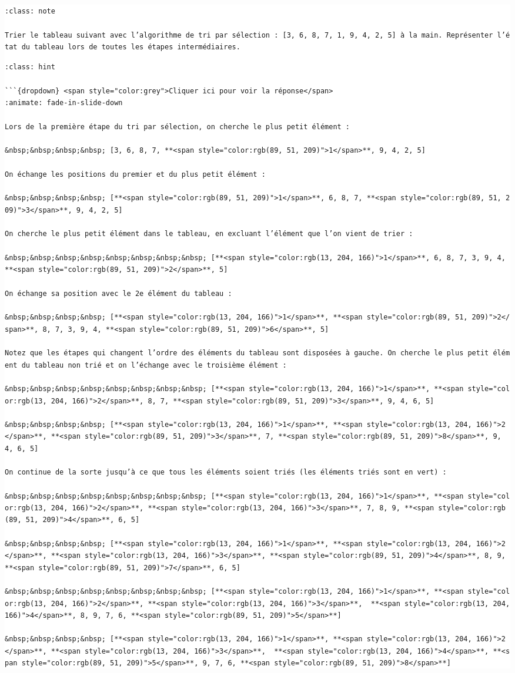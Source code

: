 ```{admonition} Exercice 9
:class: note

Trier le tableau suivant avec l’algorithme de tri par sélection : [3, 6, 8, 7, 1, 9, 4, 2, 5] à la main. Représenter l’état du tableau lors de toutes les étapes intermédiaires.

```

````{admonition} Solution
:class: hint

```{dropdown} <span style="color:grey">Cliquer ici pour voir la réponse</span>
:animate: fade-in-slide-down

Lors de la première étape du tri par sélection, on cherche le plus petit élément :

&nbsp;&nbsp;&nbsp;&nbsp; [3, 6, 8, 7, **<span style="color:rgb(89, 51, 209)">1</span>**, 9, 4, 2, 5]

On échange les positions du premier et du plus petit élément :

&nbsp;&nbsp;&nbsp;&nbsp; [**<span style="color:rgb(89, 51, 209)">1</span>**, 6, 8, 7, **<span style="color:rgb(89, 51, 209)">3</span>**, 9, 4, 2, 5]

On cherche le plus petit élément dans le tableau, en excluant l’élément que l’on vient de trier :

&nbsp;&nbsp;&nbsp;&nbsp;&nbsp;&nbsp;&nbsp;&nbsp; [**<span style="color:rgb(13, 204, 166)">1</span>**, 6, 8, 7, 3, 9, 4, **<span style="color:rgb(89, 51, 209)">2</span>**, 5]

On échange sa position avec le 2e élément du tableau :

&nbsp;&nbsp;&nbsp;&nbsp; [**<span style="color:rgb(13, 204, 166)">1</span>**, **<span style="color:rgb(89, 51, 209)">2</span>**, 8, 7, 3, 9, 4, **<span style="color:rgb(89, 51, 209)">6</span>**, 5]

Notez que les étapes qui changent l’ordre des éléments du tableau sont disposées à gauche. On cherche le plus petit élément du tableau non trié et on l’échange avec le troisième élément :

&nbsp;&nbsp;&nbsp;&nbsp;&nbsp;&nbsp;&nbsp;&nbsp; [**<span style="color:rgb(13, 204, 166)">1</span>**, **<span style="color:rgb(13, 204, 166)">2</span>**, 8, 7, **<span style="color:rgb(89, 51, 209)">3</span>**, 9, 4, 6, 5]	

&nbsp;&nbsp;&nbsp;&nbsp; [**<span style="color:rgb(13, 204, 166)">1</span>**, **<span style="color:rgb(13, 204, 166)">2</span>**, **<span style="color:rgb(89, 51, 209)">3</span>**, 7, **<span style="color:rgb(89, 51, 209)">8</span>**, 9, 4, 6, 5] 

On continue de la sorte jusqu’à ce que tous les éléments soient triés (les éléments triés sont en vert) :

&nbsp;&nbsp;&nbsp;&nbsp;&nbsp;&nbsp;&nbsp;&nbsp; [**<span style="color:rgb(13, 204, 166)">1</span>**, **<span style="color:rgb(13, 204, 166)">2</span>**, **<span style="color:rgb(13, 204, 166)">3</span>**, 7, 8, 9, **<span style="color:rgb(89, 51, 209)">4</span>**, 6, 5]

&nbsp;&nbsp;&nbsp;&nbsp; [**<span style="color:rgb(13, 204, 166)">1</span>**, **<span style="color:rgb(13, 204, 166)">2</span>**, **<span style="color:rgb(13, 204, 166)">3</span>**, **<span style="color:rgb(89, 51, 209)">4</span>**, 8, 9, **<span style="color:rgb(89, 51, 209)">7</span>**, 6, 5]

&nbsp;&nbsp;&nbsp;&nbsp;&nbsp;&nbsp;&nbsp;&nbsp; [**<span style="color:rgb(13, 204, 166)">1</span>**, **<span style="color:rgb(13, 204, 166)">2</span>**, **<span style="color:rgb(13, 204, 166)">3</span>**,  **<span style="color:rgb(13, 204, 166)">4</span>**, 8, 9, 7, 6, **<span style="color:rgb(89, 51, 209)">5</span>**]

&nbsp;&nbsp;&nbsp;&nbsp; [**<span style="color:rgb(13, 204, 166)">1</span>**, **<span style="color:rgb(13, 204, 166)">2</span>**, **<span style="color:rgb(13, 204, 166)">3</span>**,  **<span style="color:rgb(13, 204, 166)">4</span>**, **<span style="color:rgb(89, 51, 209)">5</span>**, 9, 7, 6, **<span style="color:rgb(89, 51, 209)">8</span>**]
````